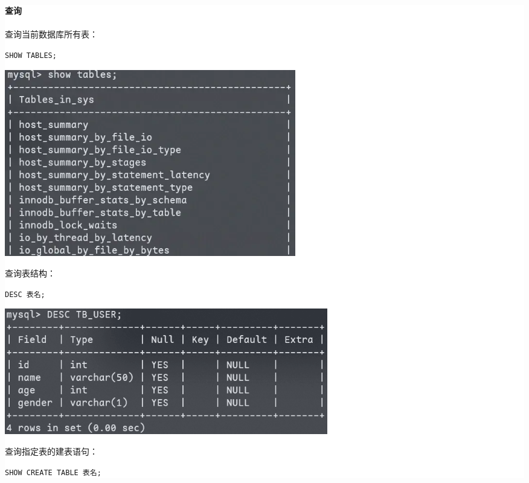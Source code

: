 #### 查询

查询当前数据库所有表：

```mysql
SHOW TABLES;
```

<img src="../../../images/image-202509231322.webp" style="zoom:80%;" />

查询表结构：

```mysql
DESC 表名;
```

<img src="../../../images/image-202509231358.png" style="zoom:80%;" />

查询指定表的建表语句：

```mysql
SHOW CREATE TABLE 表名;
```
